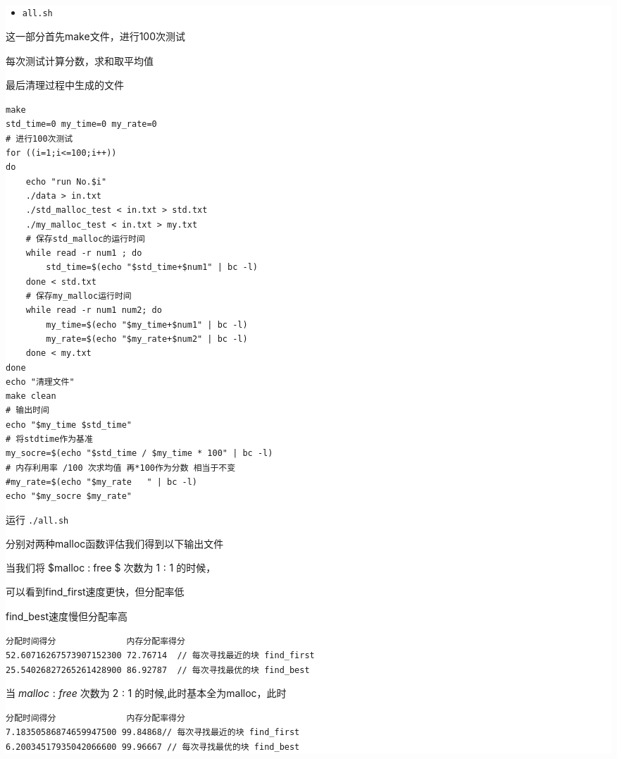 - `all.sh`

这一部分首先make文件，进行100次测试

每次测试计算分数，求和取平均值

最后清理过程中生成的文件

```shell
make
std_time=0 my_time=0 my_rate=0
# 进行100次测试
for ((i=1;i<=100;i++))
do
    echo "run No.$i"
    ./data > in.txt
    ./std_malloc_test < in.txt > std.txt 
    ./my_malloc_test < in.txt > my.txt   
    # 保存std_malloc的运行时间 
    while read -r num1 ; do
        std_time=$(echo "$std_time+$num1" | bc -l)
    done < std.txt
    # 保存my_malloc运行时间 
    while read -r num1 num2; do
        my_time=$(echo "$my_time+$num1" | bc -l)
        my_rate=$(echo "$my_rate+$num2" | bc -l)
    done < my.txt
done
echo "清理文件"
make clean
# 输出时间
echo "$my_time $std_time"
# 将stdtime作为基准
my_socre=$(echo "$std_time / $my_time * 100" | bc -l)
# 内存利用率 /100 次求均值 再*100作为分数 相当于不变
#my_rate=$(echo "$my_rate   " | bc -l)
echo "$my_socre $my_rate"
```

运行 `./all.sh`

分别对两种malloc函数评估我们得到以下输出文件

当我们将 $malloc : free $ 次数为 $1:1$ 的时候，

可以看到find_first速度更快，但分配率低

find_best速度慢但分配率高
```
分配时间得分              内存分配率得分
52.60716267573907152300 72.76714  // 每次寻找最近的块 find_first
25.54026827265261428900 86.92787  // 每次寻找最优的块 find_best
```

当 $malloc : free$ 次数为 $2:1$ 的时候,此时基本全为malloc，此时

```
分配时间得分              内存分配率得分
7.18350586874659947500 99.84868// 每次寻找最近的块 find_first
6.20034517935042066600 99.96667 // 每次寻找最优的块 find_best
```
